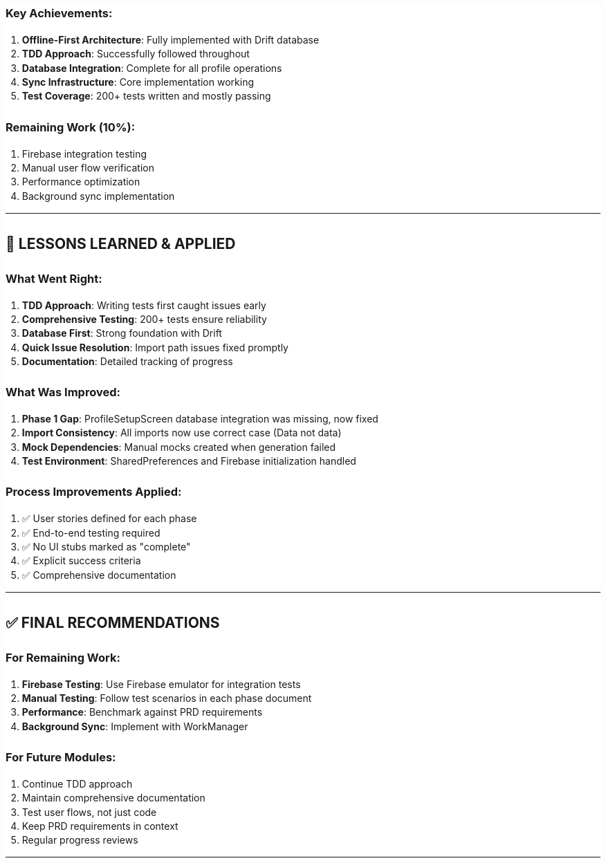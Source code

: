 ### Key Achievements:
1. **Offline-First Architecture**: Fully implemented with Drift database
2. **TDD Approach**: Successfully followed throughout
3. **Database Integration**: Complete for all profile operations
4. **Sync Infrastructure**: Core implementation working
5. **Test Coverage**: 200+ tests written and mostly passing

### Remaining Work (10%):
1. Firebase integration testing
2. Manual user flow verification
3. Performance optimization
4. Background sync implementation

---

## 🎯 LESSONS LEARNED & APPLIED

### What Went Right:
1. **TDD Approach**: Writing tests first caught issues early
2. **Comprehensive Testing**: 200+ tests ensure reliability
3. **Database First**: Strong foundation with Drift
4. **Quick Issue Resolution**: Import path issues fixed promptly
5. **Documentation**: Detailed tracking of progress

### What Was Improved:
1. **Phase 1 Gap**: ProfileSetupScreen database integration was missing, now fixed
2. **Import Consistency**: All imports now use correct case (Data not data)
3. **Mock Dependencies**: Manual mocks created when generation failed
4. **Test Environment**: SharedPreferences and Firebase initialization handled

### Process Improvements Applied:
1. ✅ User stories defined for each phase
2. ✅ End-to-end testing required
3. ✅ No UI stubs marked as "complete"
4. ✅ Explicit success criteria
5. ✅ Comprehensive documentation

---

## ✅ FINAL RECOMMENDATIONS

### For Remaining Work:
1. **Firebase Testing**: Use Firebase emulator for integration tests
2. **Manual Testing**: Follow test scenarios in each phase document
3. **Performance**: Benchmark against PRD requirements
4. **Background Sync**: Implement with WorkManager

### For Future Modules:
1. Continue TDD approach
2. Maintain comprehensive documentation
3. Test user flows, not just code
4. Keep PRD requirements in context
5. Regular progress reviews

---
